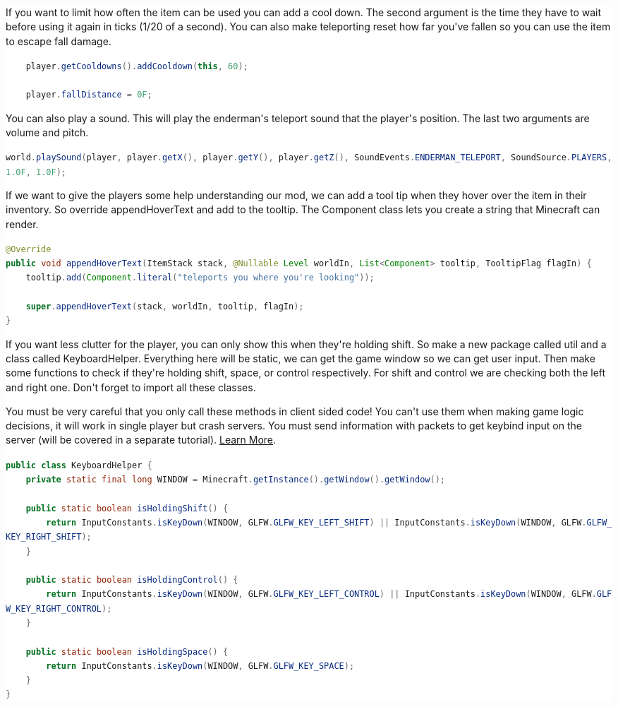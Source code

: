 If you want to limit how often the item can be used you can add a cool down. The second argument is the time they have to wait before using it again in ticks (1/20 of a second). You can also make teleporting reset how far you've fallen so you can use the item to escape fall damage.

```java
    player.getCooldowns().addCooldown(this, 60);
    
    player.fallDistance = 0F;
```

You can also play a sound. This will play the enderman's teleport sound that the player's position. The last two arguments are volume and pitch. 

```java
world.playSound(player, player.getX(), player.getY(), player.getZ(), SoundEvents.ENDERMAN_TELEPORT, SoundSource.PLAYERS, 1.0F, 1.0F);
```

If we want to give the players some help understanding our mod, we can add a tool tip when they hover over the item in their inventory. So override appendHoverText and add to the tooltip. The Component class lets you create a string that Minecraft can render.

```java
@Override
public void appendHoverText(ItemStack stack, @Nullable Level worldIn, List<Component> tooltip, TooltipFlag flagIn) {
    tooltip.add(Component.literal("teleports you where you're looking"));

    super.appendHoverText(stack, worldIn, tooltip, flagIn);
}
```

If you want less clutter for the player, you can only show this when they're holding shift. So make a new package called util and a class called KeyboardHelper. Everything here will be static, we can get the game window so we can get user input. Then make some functions to check if they're holding shift, space, or control respectively. For shift and control we are checking both the left and right one. Don't forget to import all these classes. 

You must be very careful that you only call these methods in client sided code! You can't use them when making game logic decisions, it will work in single player but crash servers. You must send information with packets to get keybind input on the server (will be covered in a separate tutorial). [Learn More](/concepts#sides).

```java
public class KeyboardHelper {
    private static final long WINDOW = Minecraft.getInstance().getWindow().getWindow();

    public static boolean isHoldingShift() {
        return InputConstants.isKeyDown(WINDOW, GLFW.GLFW_KEY_LEFT_SHIFT) || InputConstants.isKeyDown(WINDOW, GLFW.GLFW_KEY_RIGHT_SHIFT);
    }

    public static boolean isHoldingControl() {
        return InputConstants.isKeyDown(WINDOW, GLFW.GLFW_KEY_LEFT_CONTROL) || InputConstants.isKeyDown(WINDOW, GLFW.GLFW_KEY_RIGHT_CONTROL);
    }

    public static boolean isHoldingSpace() {
        return InputConstants.isKeyDown(WINDOW, GLFW.GLFW_KEY_SPACE);
    }
}
```
